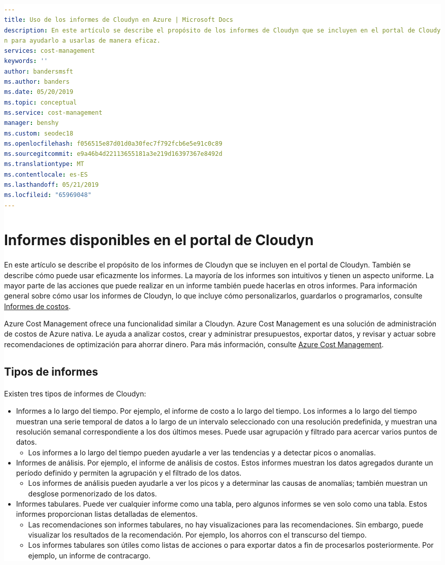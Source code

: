 ```yaml
---
title: Uso de los informes de Cloudyn en Azure | Microsoft Docs
description: En este artículo se describe el propósito de los informes de Cloudyn que se incluyen en el portal de Cloudyn para ayudarlo a usarlas de manera eficaz.
services: cost-management
keywords: ''
author: bandersmsft
ms.author: banders
ms.date: 05/20/2019
ms.topic: conceptual
ms.service: cost-management
manager: benshy
ms.custom: seodec18
ms.openlocfilehash: f056515e87d01d0a30fec7f792fcb6e5e91c0c89
ms.sourcegitcommit: e9a46b4d22113655181a3e219d16397367e8492d
ms.translationtype: MT
ms.contentlocale: es-ES
ms.lasthandoff: 05/21/2019
ms.locfileid: "65969048"
---
```

# <a name="reports-available-in-the-cloudyn-portal"></a>Informes disponibles en el portal de Cloudyn

En este artículo se describe el propósito de los informes de Cloudyn que se incluyen en el portal de Cloudyn. También se describe cómo puede usar eficazmente los informes. La mayoría de los informes son intuitivos y tienen un aspecto uniforme. La mayor parte de las acciones que puede realizar en un informe también puede hacerlas en otros informes. Para información general sobre cómo usar los informes de Cloudyn, lo que incluye cómo personalizarlos, guardarlos o programarlos, consulte [Informes de costos](understanding-cost-reports.md).

Azure Cost Management ofrece una funcionalidad similar a Cloudyn. Azure Cost Management es una solución de administración de costos de Azure nativa. Le ayuda a analizar costos, crear y administrar presupuestos, exportar datos, y revisar y actuar sobre recomendaciones de optimización para ahorrar dinero. Para más información, consulte [Azure Cost Management](overview-cost-mgt.md).

## <a name="report-types"></a>Tipos de informes

Existen tres tipos de informes de Cloudyn:

- Informes a lo largo del tiempo. Por ejemplo, el informe de costo a lo largo del tiempo. Los informes a lo largo del tiempo muestran una serie temporal de datos a lo largo de un intervalo seleccionado con una resolución predefinida, y muestran una resolución semanal correspondiente a los dos últimos meses. Puede usar agrupación y filtrado para acercar varios puntos de datos.
  - Los informes a lo largo del tiempo pueden ayudarle a ver las tendencias y a detectar picos o anomalías.
- Informes de análisis. Por ejemplo, el informe de análisis de costos. Estos informes muestran los datos agregados durante un período definido y permiten la agrupación y el filtrado de los datos.
  - Los informes de análisis pueden ayudarle a ver los picos y a determinar las causas de anomalías; también muestran un desglose pormenorizado de los datos.
- Informes tabulares. Puede ver cualquier informe como una tabla, pero algunos informes se ven solo como una tabla. Estos informes proporcionan listas detalladas de elementos.
  - Las recomendaciones son informes tabulares, no hay visualizaciones para las recomendaciones. Sin embargo, puede visualizar los resultados de la recomendación. Por ejemplo, los ahorros con el transcurso del tiempo.
  - Los informes tabulares son útiles como listas de acciones o para exportar datos a fin de procesarlos posteriormente. Por ejemplo, un informe de contracargo.
